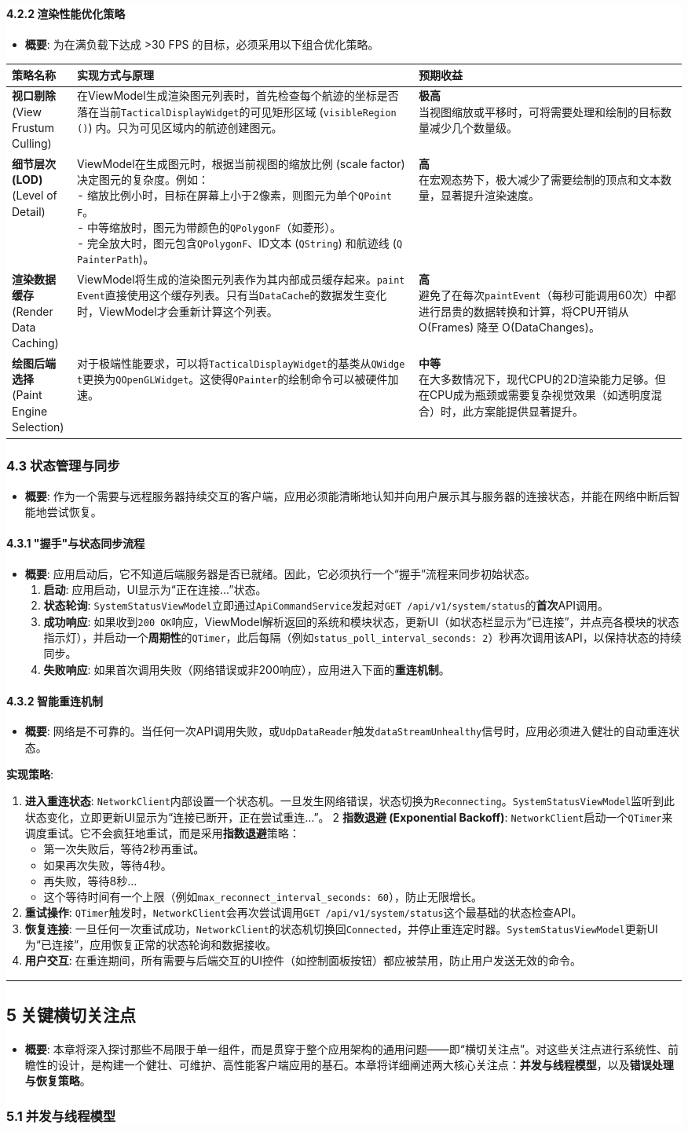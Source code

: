 #### 4.2.2 渲染性能优化策略

  - **概要**: 为在满负载下达成 \>30 FPS 的目标，必须采用以下组合优化策略。

| 策略名称                                     | 实现方式与原理                                                                                                                                                                                                                                                                                      | 预期收益                                                                                                                         |
| :------------------------------------------- | :-------------------------------------------------------------------------------------------------------------------------------------------------------------------------------------------------------------------------------------------------------------------------------------------------- | :------------------------------------------------------------------------------------------------------------------------------- |
| **视口剔除**<br>(View Frustum Culling)       | 在ViewModel生成渲染图元列表时，首先检查每个航迹的坐标是否落在当前`TacticalDisplayWidget`的可见矩形区域 (`visibleRegion()`) 内。只为可见区域内的航迹创建图元。                                                                                                                                       | **极高**<br>当视图缩放或平移时，可将需要处理和绘制的目标数量减少几个数量级。                                                     |
| **细节层次 (LOD)**<br>(Level of Detail)      | ViewModel在生成图元时，根据当前视图的缩放比例 (scale factor) 决定图元的复杂度。例如：<br>- 缩放比例小时，目标在屏幕上小于2像素，则图元为单个`QPointF`。<br>- 中等缩放时，图元为带颜色的`QPolygonF`（如菱形）。<br>- 完全放大时，图元包含`QPolygonF`、ID文本 (`QString`) 和航迹线 (`QPainterPath`)。 | **高**<br>在宏观态势下，极大减少了需要绘制的顶点和文本数量，显著提升渲染速度。                                                   |
| **渲染数据缓存**<br>(Render Data Caching)    | ViewModel将生成的渲染图元列表作为其内部成员缓存起来。`paintEvent`直接使用这个缓存列表。只有当`DataCache`的数据发生变化时，ViewModel才会重新计算这个列表。                                                                                                                                           | **高**<br>避免了在每次`paintEvent`（每秒可能调用60次）中都进行昂贵的数据转换和计算，将CPU开销从 O(Frames) 降至 O(DataChanges)。  |
| **绘图后端选择**<br>(Paint Engine Selection) | 对于极端性能要求，可以将`TacticalDisplayWidget`的基类从`QWidget`更换为`QOpenGLWidget`。这使得`QPainter`的绘制命令可以被硬件加速。                                                                                                                                                                   | **中等**<br>在大多数情况下，现代CPU的2D渲染能力足够。但在CPU成为瓶颈或需要复杂视觉效果（如透明度混合）时，此方案能提供显著提升。 |

### 4.3 状态管理与同步

  - **概要**: 作为一个需要与远程服务器持续交互的客户端，应用必须能清晰地认知并向用户展示其与服务器的连接状态，并能在网络中断后智能地尝试恢复。

#### 4.3.1 "握手"与状态同步流程

  - **概要**: 应用启动后，它不知道后端服务器是否已就绪。因此，它必须执行一个“握手”流程来同步初始状态。
    1.  **启动**: 应用启动，UI显示为“正在连接...”状态。
    2.  **状态轮询**: `SystemStatusViewModel`立即通过`ApiCommandService`发起对`GET /api/v1/system/status`的**首次**API调用。
    3.  **成功响应**: 如果收到`200 OK`响应，ViewModel解析返回的系统和模块状态，更新UI（如状态栏显示为“已连接”，并点亮各模块的状态指示灯），并启动一个**周期性**的`QTimer`，此后每隔（例如`status_poll_interval_seconds: 2`）秒再次调用该API，以保持状态的持续同步。
    4.  **失败响应**: 如果首次调用失败（网络错误或非200响应），应用进入下面的**重连机制**。

#### 4.3.2 智能重连机制

  - **概要**: 网络是不可靠的。当任何一次API调用失败，或`UdpDataReader`触发`dataStreamUnhealthy`信号时，应用必须进入健壮的自动重连状态。

**实现策略**:

1.  **进入重连状态**: `NetworkClient`内部设置一个状态机。一旦发生网络错误，状态切换为`Reconnecting`。`SystemStatusViewModel`监听到此状态变化，立即更新UI显示为“连接已断开，正在尝试重连...”。
2  **指数退避 (Exponential Backoff)**: `NetworkClient`启动一个`QTimer`来调度重试。它不会疯狂地重试，而是采用**指数退避**策略：
      * 第一次失败后，等待2秒再重试。
      * 如果再次失败，等待4秒。
      * 再失败，等待8秒...
      * 这个等待时间有一个上限（例如`max_reconnect_interval_seconds: 60`），防止无限增长。
3.  **重试操作**: `QTimer`触发时，`NetworkClient`会再次尝试调用`GET /api/v1/system/status`这个最基础的状态检查API。
4.  **恢复连接**: 一旦任何一次重试成功，`NetworkClient`的状态机切换回`Connected`，并停止重连定时器。`SystemStatusViewModel`更新UI为“已连接”，应用恢复正常的状态轮询和数据接收。
5.  **用户交互**: 在重连期间，所有需要与后端交互的UI控件（如控制面板按钮）都应被禁用，防止用户发送无效的命令。

-----

## 5 关键横切关注点

  - **概要**: 本章将深入探讨那些不局限于单一组件，而是贯穿于整个应用架构的通用问题——即“横切关注点”。对这些关注点进行系统性、前瞻性的设计，是构建一个健壮、可维护、高性能客户端应用的基石。本章将详细阐述两大核心关注点：**并发与线程模型**，以及**错误处理与恢复策略**。

### 5.1 并发与线程模型
